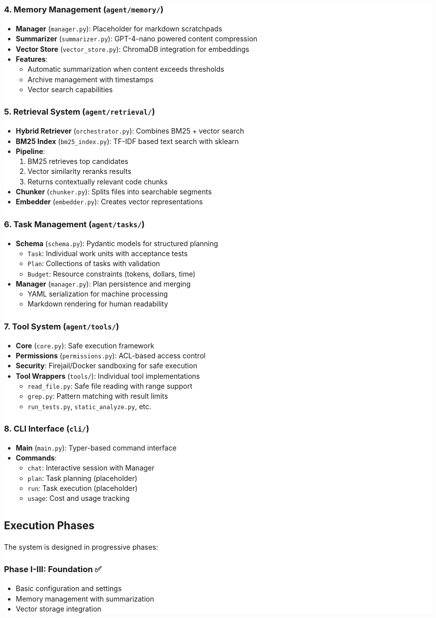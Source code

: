 ### 4. Memory Management (`agent/memory/`)
- **Manager** (`manager.py`): Placeholder for markdown scratchpads
- **Summarizer** (`summarizer.py`): GPT-4-nano powered content compression
- **Vector Store** (`vector_store.py`): ChromaDB integration for embeddings
- **Features**:
  - Automatic summarization when content exceeds thresholds
  - Archive management with timestamps
  - Vector search capabilities

### 5. Retrieval System (`agent/retrieval/`)
- **Hybrid Retriever** (`orchestrator.py`): Combines BM25 + vector search
- **BM25 Index** (`bm25_index.py`): TF-IDF based text search with sklearn
- **Pipeline**:
  1. BM25 retrieves top candidates
  2. Vector similarity reranks results
  3. Returns contextually relevant code chunks
- **Chunker** (`chunker.py`): Splits files into searchable segments
- **Embedder** (`embedder.py`): Creates vector representations

### 6. Task Management (`agent/tasks/`)
- **Schema** (`schema.py`): Pydantic models for structured planning
  - `Task`: Individual work units with acceptance tests
  - `Plan`: Collections of tasks with validation
  - `Budget`: Resource constraints (tokens, dollars, time)
- **Manager** (`manager.py`): Plan persistence and merging
  - YAML serialization for machine processing
  - Markdown rendering for human readability

### 7. Tool System (`agent/tools/`)
- **Core** (`core.py`): Safe execution framework
- **Permissions** (`permissions.py`): ACL-based access control
- **Security**: Firejail/Docker sandboxing for safe execution
- **Tool Wrappers** (`tools/`): Individual tool implementations
  - `read_file.py`: Safe file reading with range support
  - `grep.py`: Pattern matching with result limits
  - `run_tests.py`, `static_analyze.py`, etc.

### 8. CLI Interface (`cli/`)
- **Main** (`main.py`): Typer-based command interface
- **Commands**:
  - `chat`: Interactive session with Manager
  - `plan`: Task planning (placeholder)
  - `run`: Task execution (placeholder)
  - `usage`: Cost and usage tracking

## Execution Phases

The system is designed in progressive phases:

### Phase I-III: Foundation ✅
- Basic configuration and settings
- Memory management with summarization
- Vector storage integration
